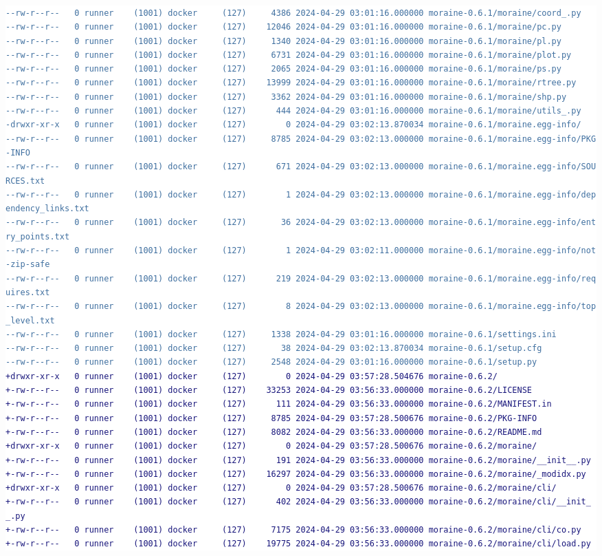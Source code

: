 ```diff
--rw-r--r--   0 runner    (1001) docker     (127)     4386 2024-04-29 03:01:16.000000 moraine-0.6.1/moraine/coord_.py
--rw-r--r--   0 runner    (1001) docker     (127)    12046 2024-04-29 03:01:16.000000 moraine-0.6.1/moraine/pc.py
--rw-r--r--   0 runner    (1001) docker     (127)     1340 2024-04-29 03:01:16.000000 moraine-0.6.1/moraine/pl.py
--rw-r--r--   0 runner    (1001) docker     (127)     6731 2024-04-29 03:01:16.000000 moraine-0.6.1/moraine/plot.py
--rw-r--r--   0 runner    (1001) docker     (127)     2065 2024-04-29 03:01:16.000000 moraine-0.6.1/moraine/ps.py
--rw-r--r--   0 runner    (1001) docker     (127)    13999 2024-04-29 03:01:16.000000 moraine-0.6.1/moraine/rtree.py
--rw-r--r--   0 runner    (1001) docker     (127)     3362 2024-04-29 03:01:16.000000 moraine-0.6.1/moraine/shp.py
--rw-r--r--   0 runner    (1001) docker     (127)      444 2024-04-29 03:01:16.000000 moraine-0.6.1/moraine/utils_.py
-drwxr-xr-x   0 runner    (1001) docker     (127)        0 2024-04-29 03:02:13.870034 moraine-0.6.1/moraine.egg-info/
--rw-r--r--   0 runner    (1001) docker     (127)     8785 2024-04-29 03:02:13.000000 moraine-0.6.1/moraine.egg-info/PKG-INFO
--rw-r--r--   0 runner    (1001) docker     (127)      671 2024-04-29 03:02:13.000000 moraine-0.6.1/moraine.egg-info/SOURCES.txt
--rw-r--r--   0 runner    (1001) docker     (127)        1 2024-04-29 03:02:13.000000 moraine-0.6.1/moraine.egg-info/dependency_links.txt
--rw-r--r--   0 runner    (1001) docker     (127)       36 2024-04-29 03:02:13.000000 moraine-0.6.1/moraine.egg-info/entry_points.txt
--rw-r--r--   0 runner    (1001) docker     (127)        1 2024-04-29 03:02:11.000000 moraine-0.6.1/moraine.egg-info/not-zip-safe
--rw-r--r--   0 runner    (1001) docker     (127)      219 2024-04-29 03:02:13.000000 moraine-0.6.1/moraine.egg-info/requires.txt
--rw-r--r--   0 runner    (1001) docker     (127)        8 2024-04-29 03:02:13.000000 moraine-0.6.1/moraine.egg-info/top_level.txt
--rw-r--r--   0 runner    (1001) docker     (127)     1338 2024-04-29 03:01:16.000000 moraine-0.6.1/settings.ini
--rw-r--r--   0 runner    (1001) docker     (127)       38 2024-04-29 03:02:13.870034 moraine-0.6.1/setup.cfg
--rw-r--r--   0 runner    (1001) docker     (127)     2548 2024-04-29 03:01:16.000000 moraine-0.6.1/setup.py
+drwxr-xr-x   0 runner    (1001) docker     (127)        0 2024-04-29 03:57:28.504676 moraine-0.6.2/
+-rw-r--r--   0 runner    (1001) docker     (127)    33253 2024-04-29 03:56:33.000000 moraine-0.6.2/LICENSE
+-rw-r--r--   0 runner    (1001) docker     (127)      111 2024-04-29 03:56:33.000000 moraine-0.6.2/MANIFEST.in
+-rw-r--r--   0 runner    (1001) docker     (127)     8785 2024-04-29 03:57:28.500676 moraine-0.6.2/PKG-INFO
+-rw-r--r--   0 runner    (1001) docker     (127)     8082 2024-04-29 03:56:33.000000 moraine-0.6.2/README.md
+drwxr-xr-x   0 runner    (1001) docker     (127)        0 2024-04-29 03:57:28.500676 moraine-0.6.2/moraine/
+-rw-r--r--   0 runner    (1001) docker     (127)      191 2024-04-29 03:56:33.000000 moraine-0.6.2/moraine/__init__.py
+-rw-r--r--   0 runner    (1001) docker     (127)    16297 2024-04-29 03:56:33.000000 moraine-0.6.2/moraine/_modidx.py
+drwxr-xr-x   0 runner    (1001) docker     (127)        0 2024-04-29 03:57:28.500676 moraine-0.6.2/moraine/cli/
+-rw-r--r--   0 runner    (1001) docker     (127)      402 2024-04-29 03:56:33.000000 moraine-0.6.2/moraine/cli/__init__.py
+-rw-r--r--   0 runner    (1001) docker     (127)     7175 2024-04-29 03:56:33.000000 moraine-0.6.2/moraine/cli/co.py
+-rw-r--r--   0 runner    (1001) docker     (127)    19775 2024-04-29 03:56:33.000000 moraine-0.6.2/moraine/cli/load.py
```